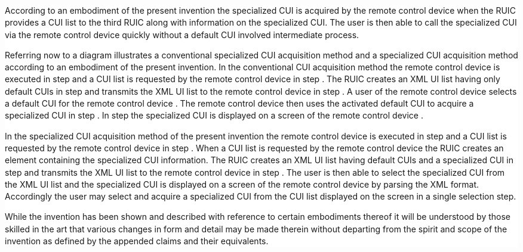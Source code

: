 According to an embodiment of the present invention the specialized CUI is acquired by the remote control device when the RUIC provides a CUI list to the third RUIC along with information on the specialized CUI. The user is then able to call the specialized CUI via the remote control device quickly without a default CUI involved intermediate process.

Referring now to a diagram illustrates a conventional specialized CUI acquisition method and a specialized CUI acquisition method according to an embodiment of the present invention. In the conventional CUI acquisition method the remote control device is executed in step and a CUI list is requested by the remote control device in step . The RUIC creates an XML UI list having only default CUIs in step and transmits the XML UI list to the remote control device in step . A user of the remote control device selects a default CUI for the remote control device . The remote control device then uses the activated default CUI to acquire a specialized CUI in step . In step the specialized CUI is displayed on a screen of the remote control device .

In the specialized CUI acquisition method of the present invention the remote control device is executed in step and a CUI list is requested by the remote control device in step . When a CUI list is requested by the remote control device the RUIC creates an element containing the specialized CUI information. The RUIC creates an XML UI list having default CUIs and a specialized CUI in step and transmits the XML UI list to the remote control device in step . The user is then able to select the specialized CUI from the XML UI list and the specialized CUI is displayed on a screen of the remote control device by parsing the XML format. Accordingly the user may select and acquire a specialized CUI from the CUI list displayed on the screen in a single selection step.

While the invention has been shown and described with reference to certain embodiments thereof it will be understood by those skilled in the art that various changes in form and detail may be made therein without departing from the spirit and scope of the invention as defined by the appended claims and their equivalents.

